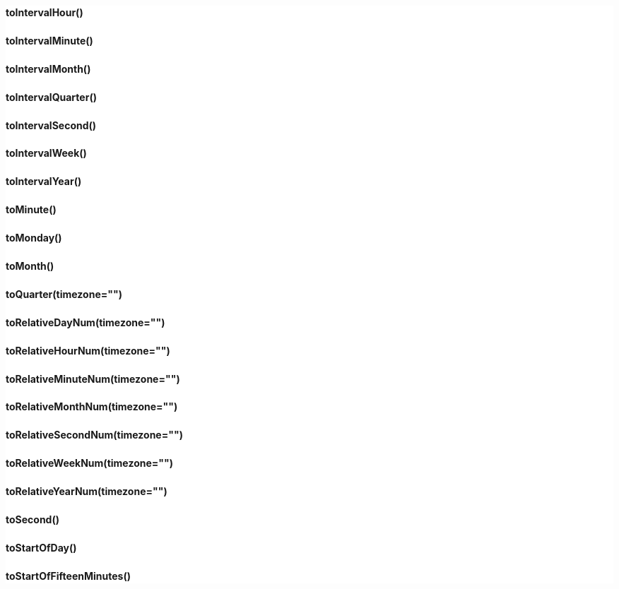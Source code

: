 
#### toIntervalHour()


#### toIntervalMinute()


#### toIntervalMonth()


#### toIntervalQuarter()


#### toIntervalSecond()


#### toIntervalWeek()


#### toIntervalYear()


#### toMinute()


#### toMonday()


#### toMonth()


#### toQuarter(timezone="")


#### toRelativeDayNum(timezone="")


#### toRelativeHourNum(timezone="")


#### toRelativeMinuteNum(timezone="")


#### toRelativeMonthNum(timezone="")


#### toRelativeSecondNum(timezone="")


#### toRelativeWeekNum(timezone="")


#### toRelativeYearNum(timezone="")


#### toSecond()


#### toStartOfDay()


#### toStartOfFifteenMinutes()

